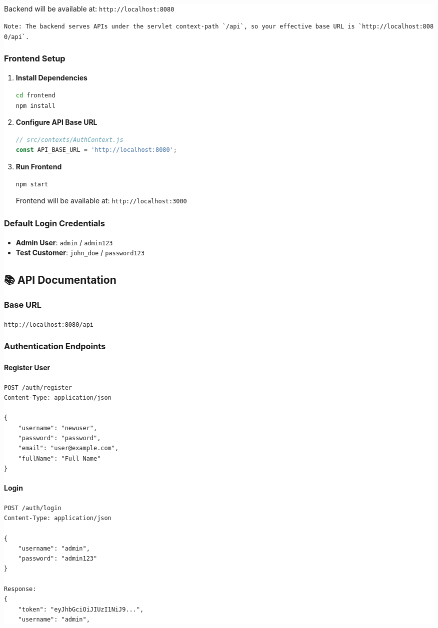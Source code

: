    Backend will be available at: `http://localhost:8080`

    Note: The backend serves APIs under the servlet context-path `/api`, so your effective base URL is `http://localhost:8080/api`.

### Frontend Setup

1. **Install Dependencies**
   ```bash
   cd frontend
   npm install
   ```

2. **Configure API Base URL**
   ```javascript
   // src/contexts/AuthContext.js
   const API_BASE_URL = 'http://localhost:8080';
   ```

3. **Run Frontend**
   ```bash
   npm start
   ```

   Frontend will be available at: `http://localhost:3000`

### Default Login Credentials
- **Admin User**: `admin` / `admin123`
- **Test Customer**: `john_doe` / `password123`

## 📚 API Documentation

### Base URL
```
http://localhost:8080/api
```

### Authentication Endpoints

#### Register User
```http
POST /auth/register
Content-Type: application/json

{
    "username": "newuser",
    "password": "password",
    "email": "user@example.com",
    "fullName": "Full Name"
}
```

#### Login
```http
POST /auth/login
Content-Type: application/json

{
    "username": "admin",
    "password": "admin123"
}

Response:
{
    "token": "eyJhbGciOiJIUzI1NiJ9...",
    "username": "admin",
```